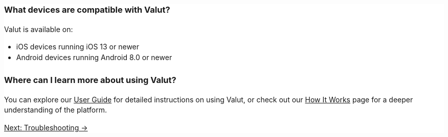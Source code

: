### What devices are compatible with Valut?
Valut is available on:
- iOS devices running iOS 13 or newer
- Android devices running Android 8.0 or newer

### Where can I learn more about using Valut?
You can explore our [User Guide](../user-guide/first-payment.md) for detailed instructions on using Valut, or check out our [How It Works](../getting-started/how-it-works.md) page for a deeper understanding of the platform.

[Next: Troubleshooting →](troubleshooting.md)
